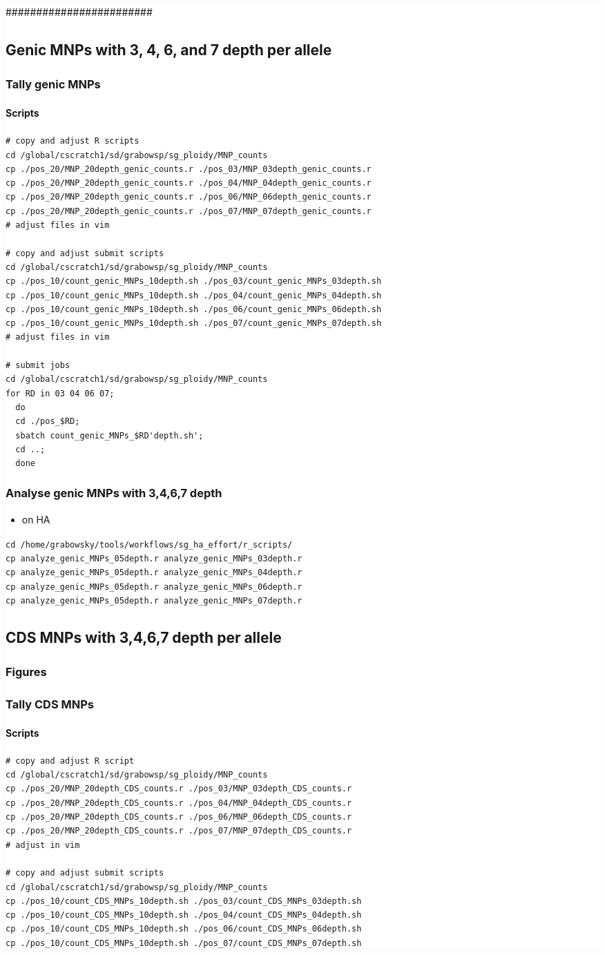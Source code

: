 ########################
## Genic MNPs with 3, 4, 6, and 7 depth per allele
### Tally genic MNPs
#### Scripts
```
# copy and adjust R scripts
cd /global/cscratch1/sd/grabowsp/sg_ploidy/MNP_counts
cp ./pos_20/MNP_20depth_genic_counts.r ./pos_03/MNP_03depth_genic_counts.r
cp ./pos_20/MNP_20depth_genic_counts.r ./pos_04/MNP_04depth_genic_counts.r
cp ./pos_20/MNP_20depth_genic_counts.r ./pos_06/MNP_06depth_genic_counts.r
cp ./pos_20/MNP_20depth_genic_counts.r ./pos_07/MNP_07depth_genic_counts.r
# adjust files in vim

# copy and adjust submit scripts
cd /global/cscratch1/sd/grabowsp/sg_ploidy/MNP_counts
cp ./pos_10/count_genic_MNPs_10depth.sh ./pos_03/count_genic_MNPs_03depth.sh
cp ./pos_10/count_genic_MNPs_10depth.sh ./pos_04/count_genic_MNPs_04depth.sh
cp ./pos_10/count_genic_MNPs_10depth.sh ./pos_06/count_genic_MNPs_06depth.sh
cp ./pos_10/count_genic_MNPs_10depth.sh ./pos_07/count_genic_MNPs_07depth.sh
# adjust files in vim

# submit jobs
cd /global/cscratch1/sd/grabowsp/sg_ploidy/MNP_counts
for RD in 03 04 06 07;
  do
  cd ./pos_$RD;
  sbatch count_genic_MNPs_$RD'depth.sh';
  cd ..;
  done
```
### Analyse genic MNPs with 3,4,6,7 depth
* on HA
```
cd /home/grabowsky/tools/workflows/sg_ha_effort/r_scripts/
cp analyze_genic_MNPs_05depth.r analyze_genic_MNPs_03depth.r
cp analyze_genic_MNPs_05depth.r analyze_genic_MNPs_04depth.r
cp analyze_genic_MNPs_05depth.r analyze_genic_MNPs_06depth.r
cp analyze_genic_MNPs_05depth.r analyze_genic_MNPs_07depth.r
```

## CDS MNPs with 3,4,6,7 depth per allele
### Figures
### Tally CDS MNPs
#### Scripts
```
# copy and adjust R script
cd /global/cscratch1/sd/grabowsp/sg_ploidy/MNP_counts
cp ./pos_20/MNP_20depth_CDS_counts.r ./pos_03/MNP_03depth_CDS_counts.r
cp ./pos_20/MNP_20depth_CDS_counts.r ./pos_04/MNP_04depth_CDS_counts.r
cp ./pos_20/MNP_20depth_CDS_counts.r ./pos_06/MNP_06depth_CDS_counts.r
cp ./pos_20/MNP_20depth_CDS_counts.r ./pos_07/MNP_07depth_CDS_counts.r
# adjust in vim

# copy and adjust submit scripts
cd /global/cscratch1/sd/grabowsp/sg_ploidy/MNP_counts
cp ./pos_10/count_CDS_MNPs_10depth.sh ./pos_03/count_CDS_MNPs_03depth.sh
cp ./pos_10/count_CDS_MNPs_10depth.sh ./pos_04/count_CDS_MNPs_04depth.sh
cp ./pos_10/count_CDS_MNPs_10depth.sh ./pos_06/count_CDS_MNPs_06depth.sh
cp ./pos_10/count_CDS_MNPs_10depth.sh ./pos_07/count_CDS_MNPs_07depth.sh
```